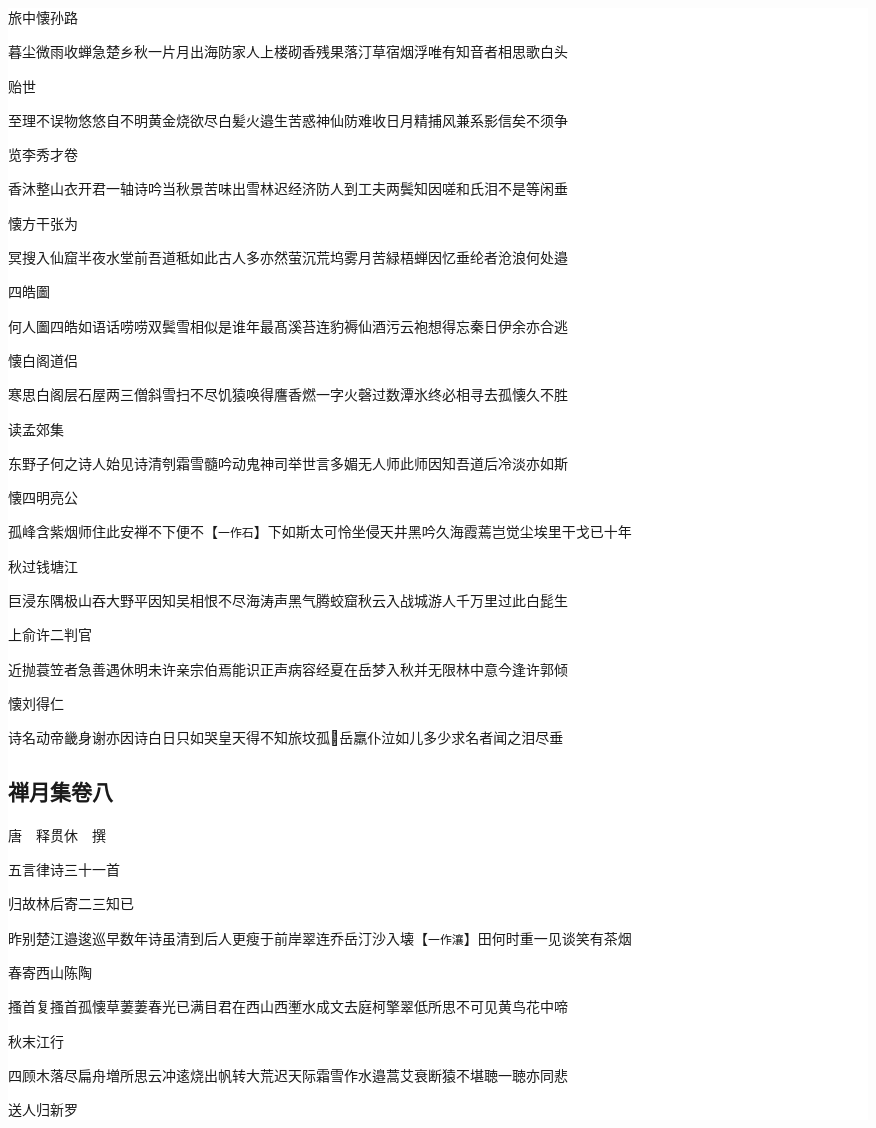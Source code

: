 旅中懐孙路  

暮尘微雨收蝉急楚乡秋一片月出海防家人上楼砌香残果落汀草宿烟浮唯有知音者相思歌白头  

贻世  

至理不误物悠悠自不明黄金烧欲尽白髪火邉生苦惑神仙防难收日月精捕风兼系影信矣不须争  

览李秀才卷  

香沐整山衣开君一轴诗吟当秋景苦味出雪林迟经济防人到工夫两鬓知因嗟和氏泪不是等闲垂  

懐方干张为  

冥搜入仙窟半夜水堂前吾道秪如此古人多亦然萤沉荒坞雾月苦緑梧蝉因忆垂纶者沧浪何处邉  

四皓圗  

何人圗四皓如语话唠唠双鬓雪相似是谁年最髙溪苔连豹褥仙酒污云袍想得忘秦日伊余亦合逃  

懐白阁道侣  

寒思白阁层石屋两三僧斜雪扫不尽饥猿唤得譍香燃一字火磬过数潭氷终必相寻去孤懐久不胜  

读孟郊集  

东野子何之诗人始见诗清刳霜雪髓吟动鬼神司举世言多媚无人师此师因知吾道后冷淡亦如斯  

懐四明亮公  

孤峰含紫烟师住此安禅不下便不【`一作石`】下如斯太可怜坐侵天井黑吟久海霞蔫岂觉尘埃里干戈已十年  

秋过钱塘江  

巨浸东隅极山吞大野平因知吴相恨不尽海涛声黑气腾蛟窟秋云入战城游人千万里过此白髭生  

上俞许二判官  

近抛蓑笠者急善遇休明未许亲宗伯焉能识正声病容经夏在岳梦入秋并无限林中意今逢许郭倾  

懐刘得仁  

诗名动帝畿身谢亦因诗白日只如哭皇天得不知旅坟孤岳羸仆泣如儿多少求名者闻之泪尽垂  

## 禅月集卷八

唐　释贯休　撰  

五言律诗三十一首  

归故林后寄二三知已  

昨别楚江邉逡巡早数年诗虽清到后人更瘦于前岸翠连乔岳汀沙入壊【`一作瀼`】田何时重一见谈笑有茶烟  

春寄西山陈陶  

搔首复搔首孤懐草萋萋春光已满目君在西山西壍水成文去庭柯擎翠低所思不可见黄鸟花中啼  

秋末江行  

四顾木落尽扁舟増所思云冲逺烧出帆转大荒迟天际霜雪作水邉蒿艾衰断猿不堪聴一聴亦同悲  

送人归新罗  

